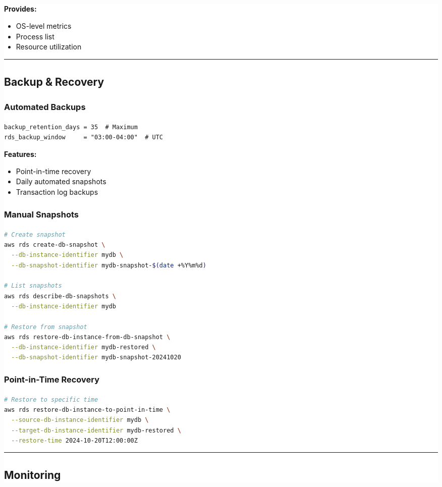 **Provides:**
- OS-level metrics
- Process list
- Resource utilization

---

## Backup & Recovery

### Automated Backups

```hcl
backup_retention_days = 35  # Maximum
rds_backup_window     = "03:00-04:00"  # UTC
```

**Features:**
- Point-in-time recovery
- Daily automated snapshots
- Transaction log backups

### Manual Snapshots

```bash
# Create snapshot
aws rds create-db-snapshot \
  --db-instance-identifier mydb \
  --db-snapshot-identifier mydb-snapshot-$(date +%Y%m%d)

# List snapshots
aws rds describe-db-snapshots \
  --db-instance-identifier mydb

# Restore from snapshot
aws rds restore-db-instance-from-db-snapshot \
  --db-instance-identifier mydb-restored \
  --db-snapshot-identifier mydb-snapshot-20241020
```

### Point-in-Time Recovery

```bash
# Restore to specific time
aws rds restore-db-instance-to-point-in-time \
  --source-db-instance-identifier mydb \
  --target-db-instance-identifier mydb-restored \
  --restore-time 2024-10-20T12:00:00Z
```

---

## Monitoring
